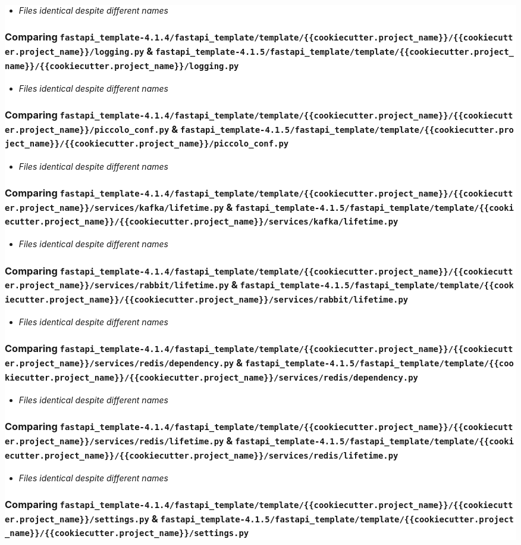  * *Files identical despite different names*

### Comparing `fastapi_template-4.1.4/fastapi_template/template/{{cookiecutter.project_name}}/{{cookiecutter.project_name}}/logging.py` & `fastapi_template-4.1.5/fastapi_template/template/{{cookiecutter.project_name}}/{{cookiecutter.project_name}}/logging.py`

 * *Files identical despite different names*

### Comparing `fastapi_template-4.1.4/fastapi_template/template/{{cookiecutter.project_name}}/{{cookiecutter.project_name}}/piccolo_conf.py` & `fastapi_template-4.1.5/fastapi_template/template/{{cookiecutter.project_name}}/{{cookiecutter.project_name}}/piccolo_conf.py`

 * *Files identical despite different names*

### Comparing `fastapi_template-4.1.4/fastapi_template/template/{{cookiecutter.project_name}}/{{cookiecutter.project_name}}/services/kafka/lifetime.py` & `fastapi_template-4.1.5/fastapi_template/template/{{cookiecutter.project_name}}/{{cookiecutter.project_name}}/services/kafka/lifetime.py`

 * *Files identical despite different names*

### Comparing `fastapi_template-4.1.4/fastapi_template/template/{{cookiecutter.project_name}}/{{cookiecutter.project_name}}/services/rabbit/lifetime.py` & `fastapi_template-4.1.5/fastapi_template/template/{{cookiecutter.project_name}}/{{cookiecutter.project_name}}/services/rabbit/lifetime.py`

 * *Files identical despite different names*

### Comparing `fastapi_template-4.1.4/fastapi_template/template/{{cookiecutter.project_name}}/{{cookiecutter.project_name}}/services/redis/dependency.py` & `fastapi_template-4.1.5/fastapi_template/template/{{cookiecutter.project_name}}/{{cookiecutter.project_name}}/services/redis/dependency.py`

 * *Files identical despite different names*

### Comparing `fastapi_template-4.1.4/fastapi_template/template/{{cookiecutter.project_name}}/{{cookiecutter.project_name}}/services/redis/lifetime.py` & `fastapi_template-4.1.5/fastapi_template/template/{{cookiecutter.project_name}}/{{cookiecutter.project_name}}/services/redis/lifetime.py`

 * *Files identical despite different names*

### Comparing `fastapi_template-4.1.4/fastapi_template/template/{{cookiecutter.project_name}}/{{cookiecutter.project_name}}/settings.py` & `fastapi_template-4.1.5/fastapi_template/template/{{cookiecutter.project_name}}/{{cookiecutter.project_name}}/settings.py`
